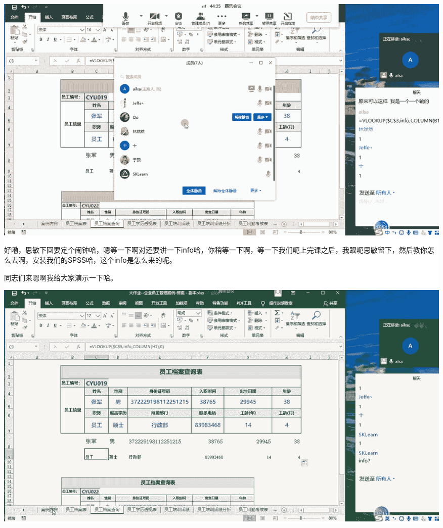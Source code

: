 ![](img/cdddcddcc7cacba20ed97a197117ba5c_15.png)

好嘞，思敏下回要定个闹钟哈，嗯等一下啊对还要讲一下info哈，你稍等一下啊，等一下我们呃上完课之后，我跟呃思敏留下，然后教你怎么去啊，安装我们的SPSS哈，这个info是怎么来的呢。

同志们来嗯啊我给大家演示一下哈。

![](img/cdddcddcc7cacba20ed97a197117ba5c_17.png)
